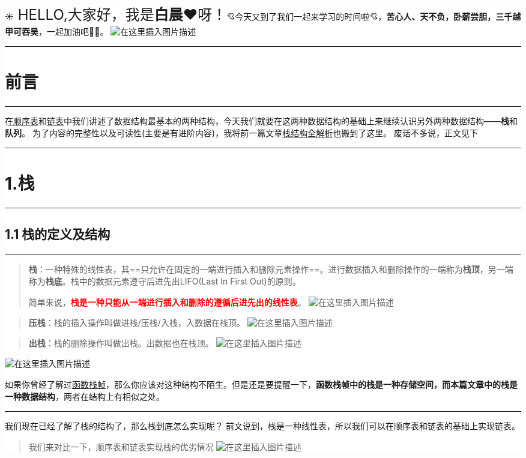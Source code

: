 :sunny:<font size = 5> HELLO,大家好，我是**白晨**:heart:呀！</font>:cupid:今天又到了我们一起来学习的时间啦:cupid:，**苦心人、天不负，卧薪尝胆，三千越甲可吞吴**，一起加油吧:muscle::muscle:。
![在这里插入图片描述](https://img-blog.csdnimg.cn/00d531f852c146d0ba0409f5e3553744.gif)

---
# 前言
---
在[顺序表](https://blog.csdn.net/baichendada/article/details/122139815?spm=1001.2014.3001.5501)和[链表](https://blog.csdn.net/baichendada/article/details/122151737?spm=1001.2014.3001.5501)中我们讲述了数据结构最基本的两种结构，今天我们就要在这两种数据结构的基础上来继续认识另外两种数据结构——**栈**和**队列**。
为了内容的完整性以及可读性(主要是有进阶内容)，我将前一篇文章[栈结构全解析](https://blog.csdn.net/baichendada/article/details/122238378?spm=1001.2014.3001.5501)也搬到了这里。
废话不多说，正文见下

---

# 1.栈
----
##  1.1 栈的定义及结构
---
> **栈**：一种特殊的线性表，其==只允许在固定的一端进行插入和删除元素操作==。进行数据插入和删除操作的一端称为**栈顶**，另一端称为**栈底**。栈中的数据元素遵守后进先出LIFO(Last In First Out)的原则。
>
> 简单来说，<font color=Red>**栈是一种只能从一端进行插入和删除的遵循后进先出的线性表**</font>。
> 	![在这里插入图片描述](https://img-blog.csdnimg.cn/febfb1db746d4ac5838975f5fb19cdb2.png#pic_center?x-oss-process=image/watermark,type_d3F5LXplbmhlaQ,shadow_50,text_Q1NETiBA55m95pmoc2FtYQ==,size_19,color_FFFFFF,t_70,g_se,x_16)

> **压栈**：栈的插入操作叫做进栈/压栈/入栈，入数据在栈顶。
> ![在这里插入图片描述](https://img-blog.csdnimg.cn/641d723c5251422aabd93fdf8db402f9.png#pic_center?x-oss-process=image/watermark,type_d3F5LXplbmhlaQ,shadow_50,text_Q1NETiBA55m95pmoc2FtYQ==,size_20,color_FFFFFF,t_70,g_se,x_16)

>**出栈**：栈的删除操作叫做出栈。出数据也在栈顶。
>![在这里插入图片描述](https://img-blog.csdnimg.cn/6b65e48d3a964833b86d0d170c21dde8.png#pic_center?x-oss-process=image/watermark,type_d3F5LXplbmhlaQ,shadow_50,text_Q1NETiBA55m95pmoc2FtYQ==,size_20,color_FFFFFF,t_70,g_se,x_16)

![在这里插入图片描述](https://img-blog.csdnimg.cn/049591a79df94e68bc7bd2f116b2b234.png#pic_center?x-oss-process=image/watermark,type_d3F5LXplbmhlaQ,shadow_50,text_Q1NETiBA55m95pmoc2FtYQ==,size_20,color_FFFFFF,t_70,g_se,x_16)


如果你曾经了解过[函数栈帧](https://blog.csdn.net/baichendada/article/details/120929639?spm=1001.2014.3001.5501)，那么你应该对这种结构不陌生。但是还是要提醒一下，**函数栈帧中的栈是一种存储空间，而本篇文章中的栈是一种数据结构**，两者在结构上有相似之处。

---
我们现在已经了解了栈的结构了，那么栈到底怎么实现呢？
前文说到，栈是一种线性表，所以我们可以在顺序表和链表的基础上实现链表。
>我们来对比一下，顺序表和链表实现栈的优劣情况
>![在这里插入图片描述](https://img-blog.csdnimg.cn/da062ee528b4452cb5c894cfa8d04ef4.png#pic_center?x-oss-process=image/watermark,type_d3F5LXplbmhlaQ,shadow_50,text_Q1NETiBA55m95pmoc2FtYQ==,size_20,color_FFFFFF,t_70,g_se,x_16)
